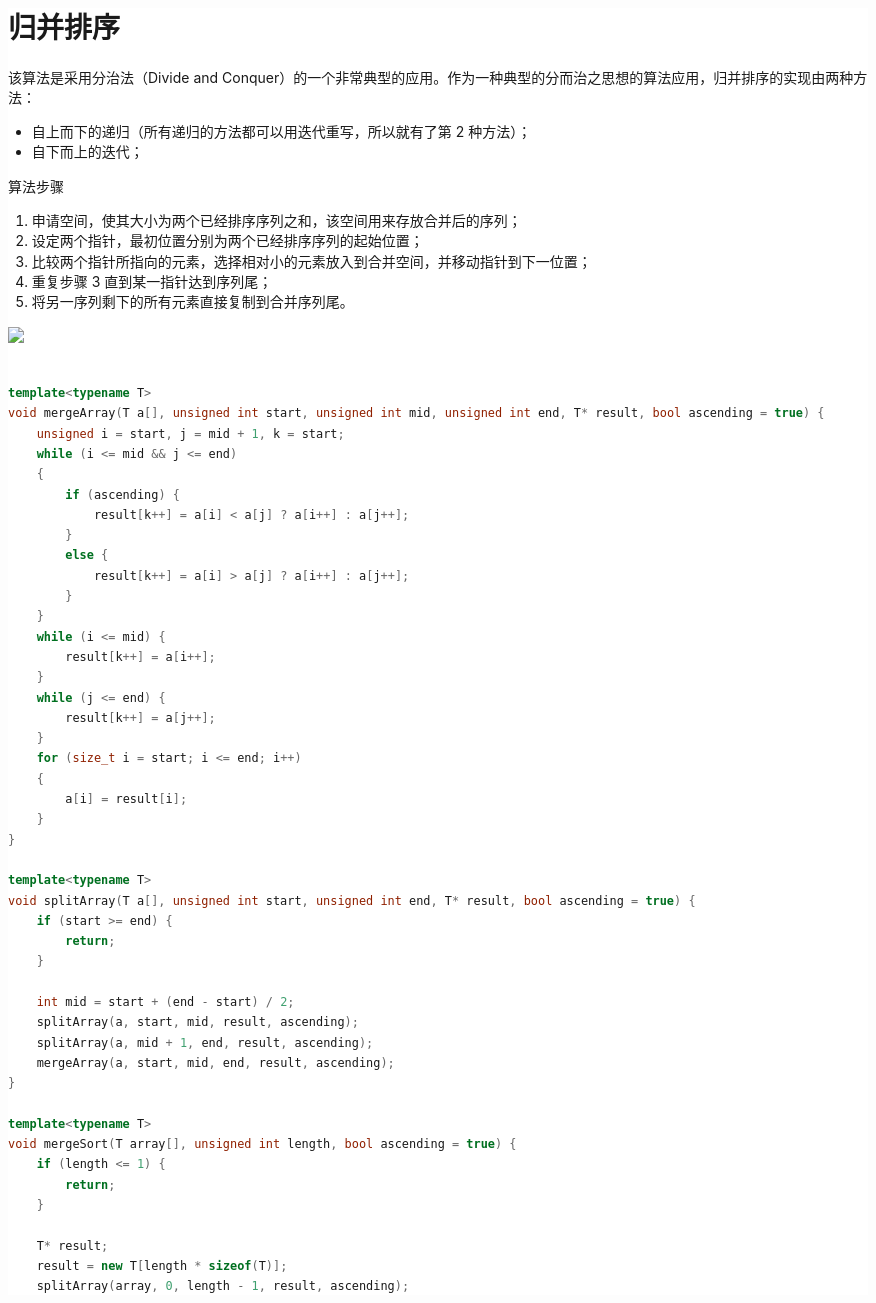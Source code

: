 # 归并排序

该算法是采用分治法（Divide and Conquer）的一个非常典型的应用。作为一种典型的分而治之思想的算法应用，归并排序的实现由两种方法：
- 自上而下的递归（所有递归的方法都可以用迭代重写，所以就有了第 2 种方法）；
- 自下而上的迭代；

算法步骤
1. 申请空间，使其大小为两个已经排序序列之和，该空间用来存放合并后的序列；
2. 设定两个指针，最初位置分别为两个已经排序序列的起始位置；
3. 比较两个指针所指向的元素，选择相对小的元素放入到合并空间，并移动指针到下一位置；
4. 重复步骤 3 直到某一指针达到序列尾；
5. 将另一序列剩下的所有元素直接复制到合并序列尾。
    
![](https://www.runoob.com/wp-content/uploads/2019/03/mergeSort.gif)

```Cpp

template<typename T>
void mergeArray(T a[], unsigned int start, unsigned int mid, unsigned int end, T* result, bool ascending = true) {
	unsigned i = start, j = mid + 1, k = start;
	while (i <= mid && j <= end)
	{
		if (ascending) {
			result[k++] = a[i] < a[j] ? a[i++] : a[j++];
		}
		else {
			result[k++] = a[i] > a[j] ? a[i++] : a[j++];
		}
	}
	while (i <= mid) {
		result[k++] = a[i++];
	}
	while (j <= end) {
		result[k++] = a[j++];
	}
	for (size_t i = start; i <= end; i++)
	{
		a[i] = result[i];
	}
}

template<typename T>
void splitArray(T a[], unsigned int start, unsigned int end, T* result, bool ascending = true) {
	if (start >= end) {
		return;
	}

	int mid = start + (end - start) / 2;
	splitArray(a, start, mid, result, ascending);
	splitArray(a, mid + 1, end, result, ascending);
	mergeArray(a, start, mid, end, result, ascending);
}

template<typename T>
void mergeSort(T array[], unsigned int length, bool ascending = true) {
	if (length <= 1) {
		return;
	}

	T* result;
	result = new T[length * sizeof(T)];
	splitArray(array, 0, length - 1, result, ascending);
```